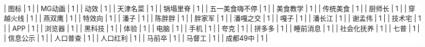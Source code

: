 | 图标 | 1 |
| MG动画 | 1 |
| 动效 | 1 |
| 天津名菜 | 1 |
| 锅塌里脊 | 1 |
| 五一美食嗨不停 | 1 |
| 美食教学 | 1 |
| 传统美食 | 1 |
| 厨师长 | 1 |
| 穿越火线 | 1 |
| 燕双鹰 | 1 |
| 特效向 | 1 |
| 潘子 | 1 |
| 陈胖胖 | 1 |
| 胖家军 | 1 |
| 潘嘎之交 | 1 |
| 嘎子 | 1 |
| 潘长江 | 1 |
| 谢孟伟 | 1 |
| 技术宅 | 1 |
| APP | 1 |
| 浏览器 | 1 |
| 黑科技 | 1 |
| 体验 | 1 |
| 电脑 | 1 |
| 手机 | 1 |
| 夸克 | 1 |
| 拼多多 | 1 |
| 睡前消息 | 1 |
| 社会化抚养 | 1 |
| 七普 | 1 |
| 信息公示 | 1 |
| 人口普查 | 1 |
| 人口红利 | 1 |
| 马前卒 | 1 |
| 马督工 | 1 |
| 成都49中 | 1 |